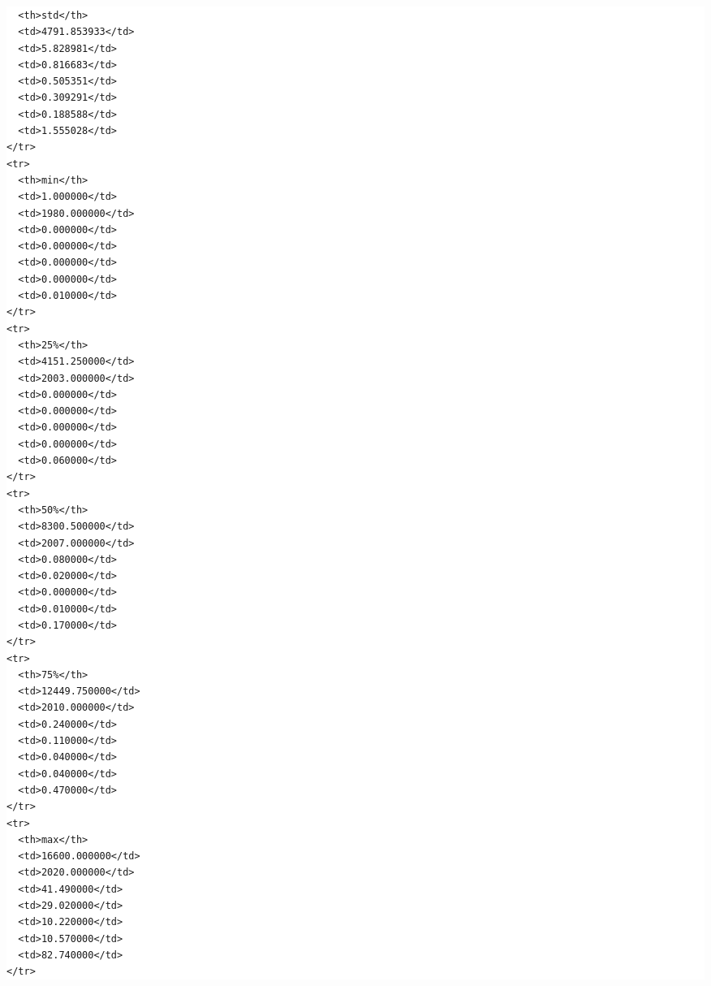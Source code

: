       <th>std</th>
      <td>4791.853933</td>
      <td>5.828981</td>
      <td>0.816683</td>
      <td>0.505351</td>
      <td>0.309291</td>
      <td>0.188588</td>
      <td>1.555028</td>
    </tr>
    <tr>
      <th>min</th>
      <td>1.000000</td>
      <td>1980.000000</td>
      <td>0.000000</td>
      <td>0.000000</td>
      <td>0.000000</td>
      <td>0.000000</td>
      <td>0.010000</td>
    </tr>
    <tr>
      <th>25%</th>
      <td>4151.250000</td>
      <td>2003.000000</td>
      <td>0.000000</td>
      <td>0.000000</td>
      <td>0.000000</td>
      <td>0.000000</td>
      <td>0.060000</td>
    </tr>
    <tr>
      <th>50%</th>
      <td>8300.500000</td>
      <td>2007.000000</td>
      <td>0.080000</td>
      <td>0.020000</td>
      <td>0.000000</td>
      <td>0.010000</td>
      <td>0.170000</td>
    </tr>
    <tr>
      <th>75%</th>
      <td>12449.750000</td>
      <td>2010.000000</td>
      <td>0.240000</td>
      <td>0.110000</td>
      <td>0.040000</td>
      <td>0.040000</td>
      <td>0.470000</td>
    </tr>
    <tr>
      <th>max</th>
      <td>16600.000000</td>
      <td>2020.000000</td>
      <td>41.490000</td>
      <td>29.020000</td>
      <td>10.220000</td>
      <td>10.570000</td>
      <td>82.740000</td>
    </tr>
  </tbody>
</table>
</div>
